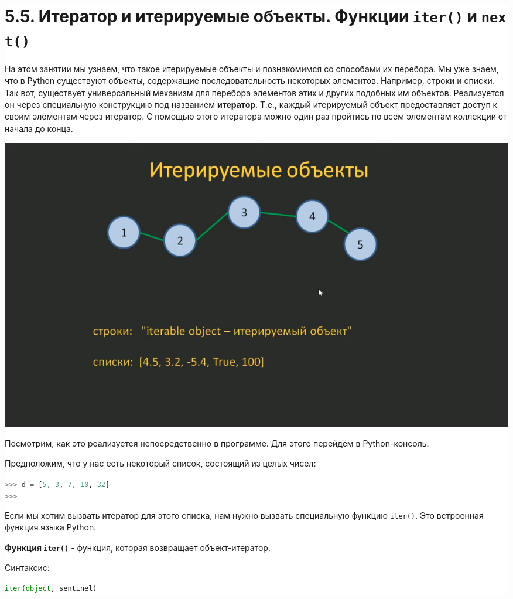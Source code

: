 # 5.5. Итератор и итерируемые объекты. Функции `iter()` и `next()`

На этом занятии мы узнаем, что такое итерируемые объекты и познакомимся со способами их перебора. Мы уже знаем, что в Python существуют объекты, содержащие последовательность некоторых элементов. Например, строки и списки. Так вот, существует универсальный механизм для перебора элементов этих и других подобных им объектов. Реализуется он через специальную конструкцию под названием **итератор**. Т.е., каждый итерируемый объект предоставляет доступ к своим элементам через итератор. С помощью этого итератора можно один раз пройтись по всем элементам коллекции от начала до конца.

![Итерируемый объект](../pictures/05-pictures/05.05/05.05.01.jpg "Итерируемый объект")

Посмотрим, как это реализуется непосредственно в программе. Для этого перейдём в Python-консоль.

Предположим, что у нас есть некоторый список, состоящий из целых чисел:

```python
>>> d = [5, 3, 7, 10, 32]
>>>
```

Если мы хотим вызвать итератор для этого списка, нам нужно вызвать специальную функцию `iter()`. Это встроенная функция языка Python.

**Функция `iter()`** - функция, которая возвращает объект-итератор.

Синтаксис:

```python
iter(object, sentinel)
```
